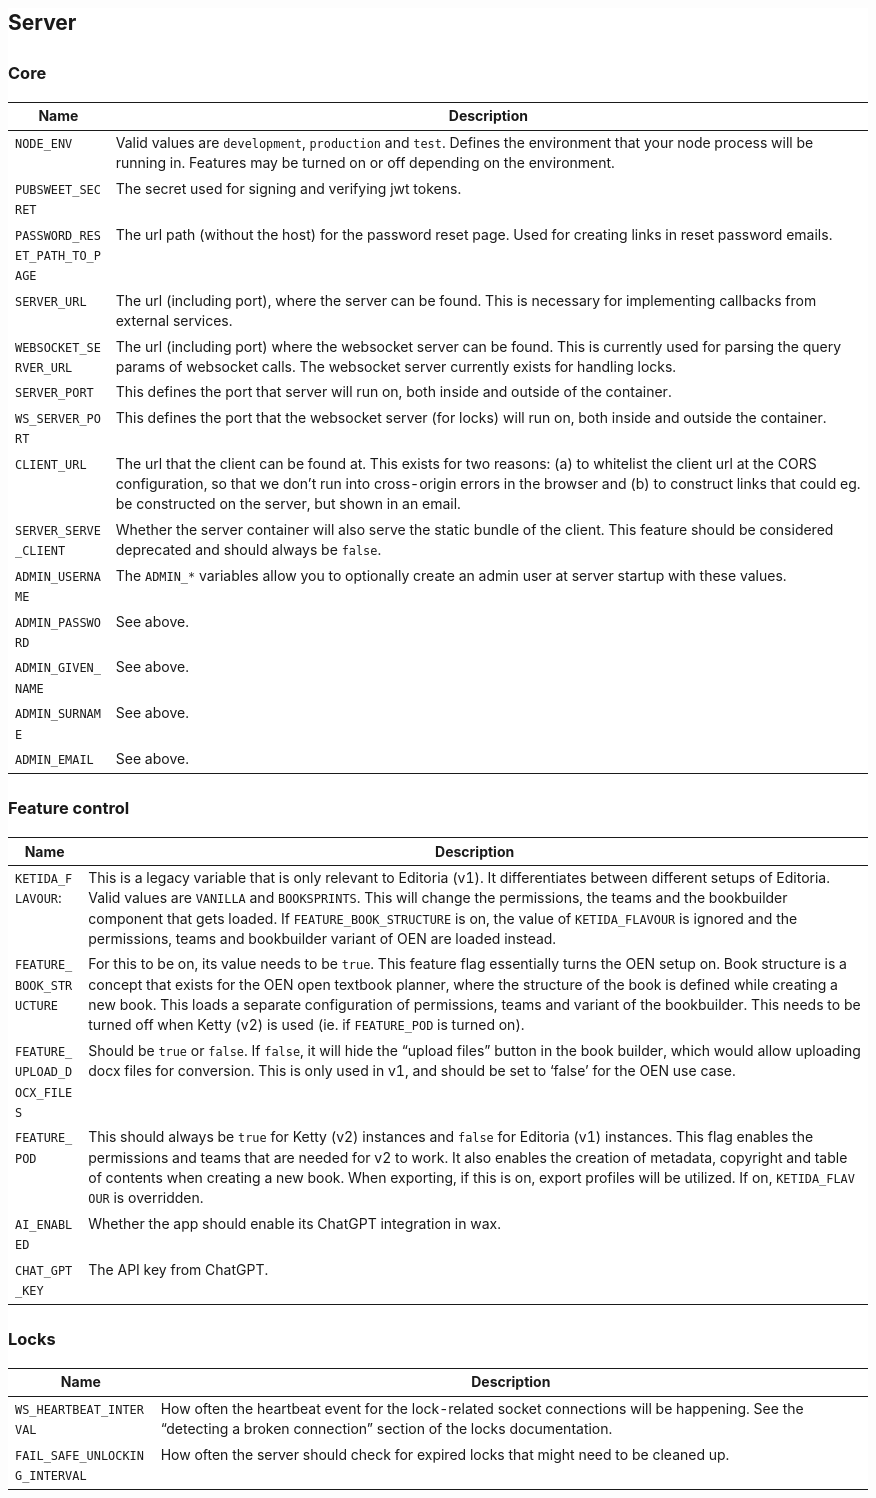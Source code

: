 ## Server

### Core

| Name       | Description |
| ---------- | ----------- |
| `NODE_ENV` | Valid values are `development`, `production` and `test`. Defines the environment that your node process will be running in. Features may be turned on or off depending on the environment.|
| `PUBSWEET_SECRET` | The secret used for signing and verifying jwt tokens.|
| `PASSWORD_RESET_PATH_TO_PAGE` | The url path (without the host) for the password reset page. Used for creating links in reset password emails.|
| `SERVER_URL` | The url (including port), where the server can be found. This is necessary for implementing callbacks from external services.|
| `WEBSOCKET_SERVER_URL` | The url (including port) where the websocket server can be found. This is currently used for parsing the query params of websocket calls. The websocket server currently exists for handling locks.|
| `SERVER_PORT` | This defines the port that server will run on, both inside and outside of the container.|
| `WS_SERVER_PORT` | This defines the port that the websocket server (for locks) will run on, both inside and outside the container.|
| `CLIENT_URL` | The url that the client can be found at. This exists for two reasons: (a) to whitelist the client url at the CORS configuration, so that we don’t run into cross-origin errors in the browser and (b) to construct links that could eg. be constructed on the server, but shown in an email.|
| `SERVER_SERVE_CLIENT` | Whether the server container will also serve the static bundle of the client. This feature should be considered deprecated and should always be `false`.|
| `ADMIN_USERNAME` | The `ADMIN_*` variables allow you to optionally create an admin user at server startup with these values. |
| `ADMIN_PASSWORD` | See above. |
| `ADMIN_GIVEN_NAME` | See above. |
| `ADMIN_SURNAME` | See above. |
| `ADMIN_EMAIL` | See above. |

### Feature control

| Name       | Description |
| ---------- | ----------- |
| `KETIDA_FLAVOUR`: | This is a legacy variable that is only relevant to Editoria (v1). It differentiates between different setups of Editoria. Valid values are `VANILLA` and `BOOKSPRINTS`. This will change the permissions, the teams and the bookbuilder component that gets loaded. If `FEATURE_BOOK_STRUCTURE` is on, the value of `KETIDA_FLAVOUR` is ignored and the permissions, teams and bookbuilder variant of OEN are loaded instead. |
| `FEATURE_BOOK_STRUCTURE` | For this to be on, its value needs to be `true`. This feature flag essentially turns the OEN setup on. Book structure is a concept that exists for the OEN open textbook planner, where the structure of the book is defined while creating a new book. This loads a separate configuration of permissions, teams and variant of the bookbuilder. This needs to be turned off when Ketty (v2) is used (ie. if `FEATURE_POD` is turned on).|
| `FEATURE_UPLOAD_DOCX_FILES` | Should be `true` or `false`. If `false`, it will hide the “upload files” button in the book builder, which would allow uploading docx files for conversion. This is only used in v1, and should be set to ‘false’ for the OEN use case. |
| `FEATURE_POD` | This should always be `true` for Ketty (v2) instances and `false` for Editoria (v1) instances. This flag enables the permissions and teams that are needed for v2 to work. It also enables the creation of metadata, copyright and table of contents when creating a new book. When exporting, if this is on, export profiles will be utilized.  If on, `KETIDA_FLAVOUR` is overridden. |
| `AI_ENABLED` | Whether the app should enable its ChatGPT integration in wax. |
| `CHAT_GPT_KEY` | The API key from ChatGPT. |

### Locks

| Name       | Description |
| ---------- | ----------- |
| `WS_HEARTBEAT_INTERVAL` | How often the heartbeat event for the lock-related socket connections will be happening. See the “detecting a broken connection” section of the locks documentation. |
| `FAIL_SAFE_UNLOCKING_INTERVAL` | How often the server should check for expired locks that might need to be cleaned up. |
